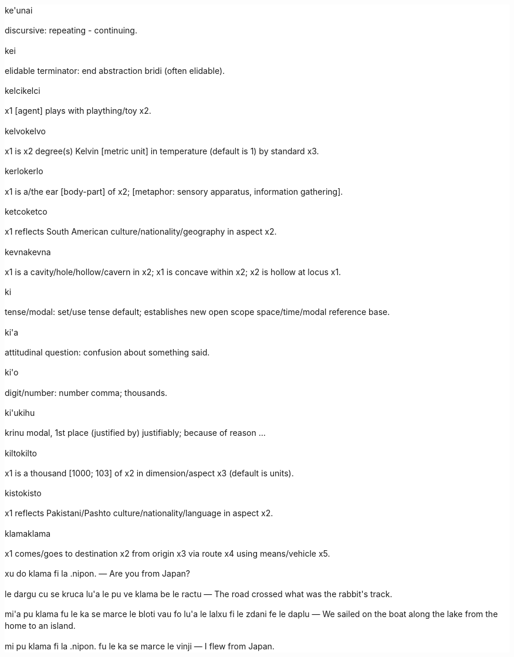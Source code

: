 <a id="valsi-kehunai"></a>ke'unai

discursive: repeating - continuing.

<a id="valsi-kei"></a>kei

elidable terminator: end abstraction bridi (often elidable).

<a id="valsi-kelci"></a>kelcikelci

x1 \[agent\] plays with plaything/toy x2.

<a id="valsi-kelvo"></a>kelvokelvo

x1 is x2 degree(s) Kelvin \[metric unit\] in temperature (default is 1) by standard x3.

<a id="valsi-kerlo"></a>kerlokerlo

x1 is a/the ear \[body-part\] of x2; \[metaphor: sensory apparatus, information gathering\].

<a id="valsi-ketco"></a>ketcoketco

x1 reflects South American culture/nationality/geography in aspect x2.

<a id="valsi-kevna"></a>kevnakevna

x1 is a cavity/hole/hollow/cavern in x2; x1 is concave within x2; x2 is hollow at locus x1.

<a id="valsi-ki"></a>ki

tense/modal: set/use tense default; establishes new open scope space/time/modal reference base.

<a id="valsi-kiha"></a>ki'a

attitudinal question: confusion about something said.

<a id="valsi-kiho"></a>ki'o

digit/number: number comma; thousands.

<a id="valsi-kihu"></a>ki'ukihu

krinu modal, 1st place (justified by) justifiably; because of reason ...

<a id="valsi-kilto"></a>kiltokilto

x1 is a thousand \[1000; 103\] of x2 in dimension/aspect x3 (default is units).

<a id="valsi-kisto"></a>kistokisto

x1 reflects Pakistani/Pashto culture/nationality/language in aspect x2.

<a id="valsi-klama"></a>klamaklama

x1 comes/goes to destination x2 from origin x3 via route x4 using means/vehicle x5.

xu do klama fi la .nipon. — Are you from Japan?

le dargu cu se kruca lu'a le pu ve klama be le ractu — The road crossed what was the rabbit's track.

mi'a pu klama fu le ka se marce le bloti vau fo lu'a le lalxu fi le zdani fe le daplu — We sailed on the boat along the lake from the home to an island.

mi pu klama fi la .nipon. fu le ka se marce le vinji — I flew from Japan.
